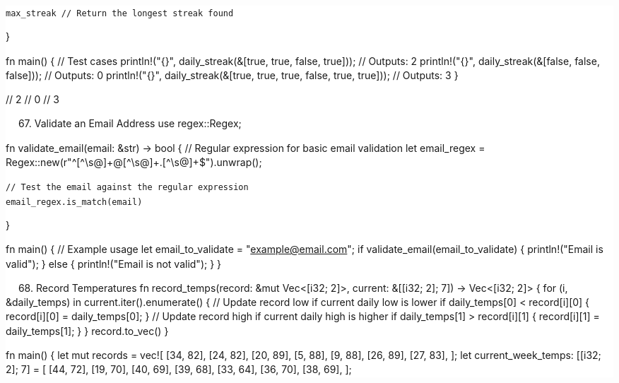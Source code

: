     max_streak // Return the longest streak found
}

fn main() {
    // Test cases
    println!("{}", daily_streak(&[true, true, false, true])); // Outputs: 2
    println!("{}", daily_streak(&[false, false, false]));    // Outputs: 0
    println!("{}", daily_streak(&[true, true, true, false, true, true])); // Outputs: 3
}

// 2
// 0
// 3

 
67. Validate an Email Address
use regex::Regex;

fn validate_email(email: &str) -> bool {
    // Regular expression for basic email validation
    let email_regex = Regex::new(r"^[^\s@]+@[^\s@]+\.[^\s@]+$").unwrap();

    // Test the email against the regular expression
    email_regex.is_match(email)
}

fn main() {
    // Example usage
    let email_to_validate = "example@email.com";
    if validate_email(email_to_validate) {
        println!("Email is valid");
    } else {
        println!("Email is not valid");
    }
}


 
68. Record Temperatures
fn record_temps(record: &mut Vec<[i32; 2]>, current: &[[i32; 2]; 7]) -> Vec<[i32; 2]> {
    for (i, &daily_temps) in current.iter().enumerate() {
        // Update record low if current daily low is lower
        if daily_temps[0] < record[i][0] {
            record[i][0] = daily_temps[0];
        }
        // Update record high if current daily high is higher
        if daily_temps[1] > record[i][1] {
            record[i][1] = daily_temps[1];
        }
    }
    record.to_vec()
}

fn main() {
    let mut records = vec![
        [34, 82], [24, 82], [20, 89], [5, 88], [9, 88], [26, 89], [27, 83],
    ];
    let current_week_temps: [[i32; 2]; 7] = [
        [44, 72], [19, 70], [40, 69], [39, 68], [33, 64], [36, 70], [38, 69],
    ];
